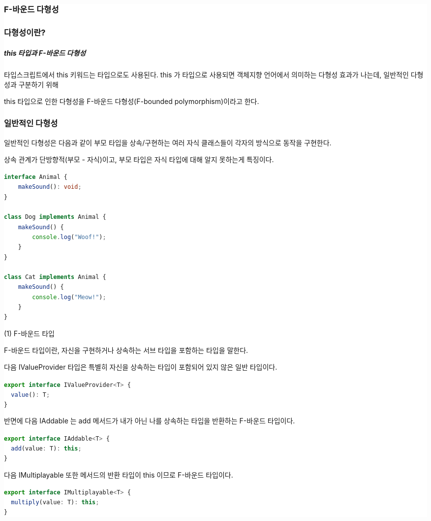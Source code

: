 ### F-바운드 다형성

### 다형성이란?

##### this 타입과 F-바운드 다형성

타입스크립트에서 this 키워드는 타입으로도 사용된다. this 가 타입으로 사용되면 객체지향 언어에서 의미하는 다형성 효과가 나는데, 일반적인 다형성과 구분하기 위해

this 타입으로 인한 다형성을 F-바운드 다형성(F-bounded polymorphism)이라고 한다.

### 일반적인 다형성

일반적인 다형성은 다음과 같이 부모 타입을 상속/구현하는 여러 자식 클래스들이 각자의 방식으로 동작을 구현한다.

상속 관계가 단방향적(부모 - 자식)이고, 부모 타입은 자식 타입에 대해 알지 못하는게 특징이다.

```typescript
interface Animal {
    makeSound(): void;
}

class Dog implements Animal {
    makeSound() {
        console.log("Woof!");
    }
}

class Cat implements Animal {
    makeSound() {
        console.log("Meow!");
    }
}
```

(1) F-바운드 타입

F-바운드 타입이란, 자신을 구현하거나 상속하는 서브 타입을 포함하는 타입을 말한다.

다음 IValueProvider<T> 타입은 특별히 자신을 상속하는 타입이 포함되어 있지 않은 일반 타입이다.

```typescript
export interface IValueProvider<T> {
  value(): T;
}
```

반면에 다음 IAddable<T> 는 add 메서드가 내가 아닌 나를 상속하는 타입을 반환하는 F-바운드 타입이다.

```typescript
export interface IAddable<T> {
  add(value: T): this;
}
```

다음 IMultiplayable<T> 또한 메서드의 반환 타입이 this 이므로 F-바운드 타입이다.

```typescript
export interface IMultiplayable<T> {
  multiply(value: T): this;
}
```

